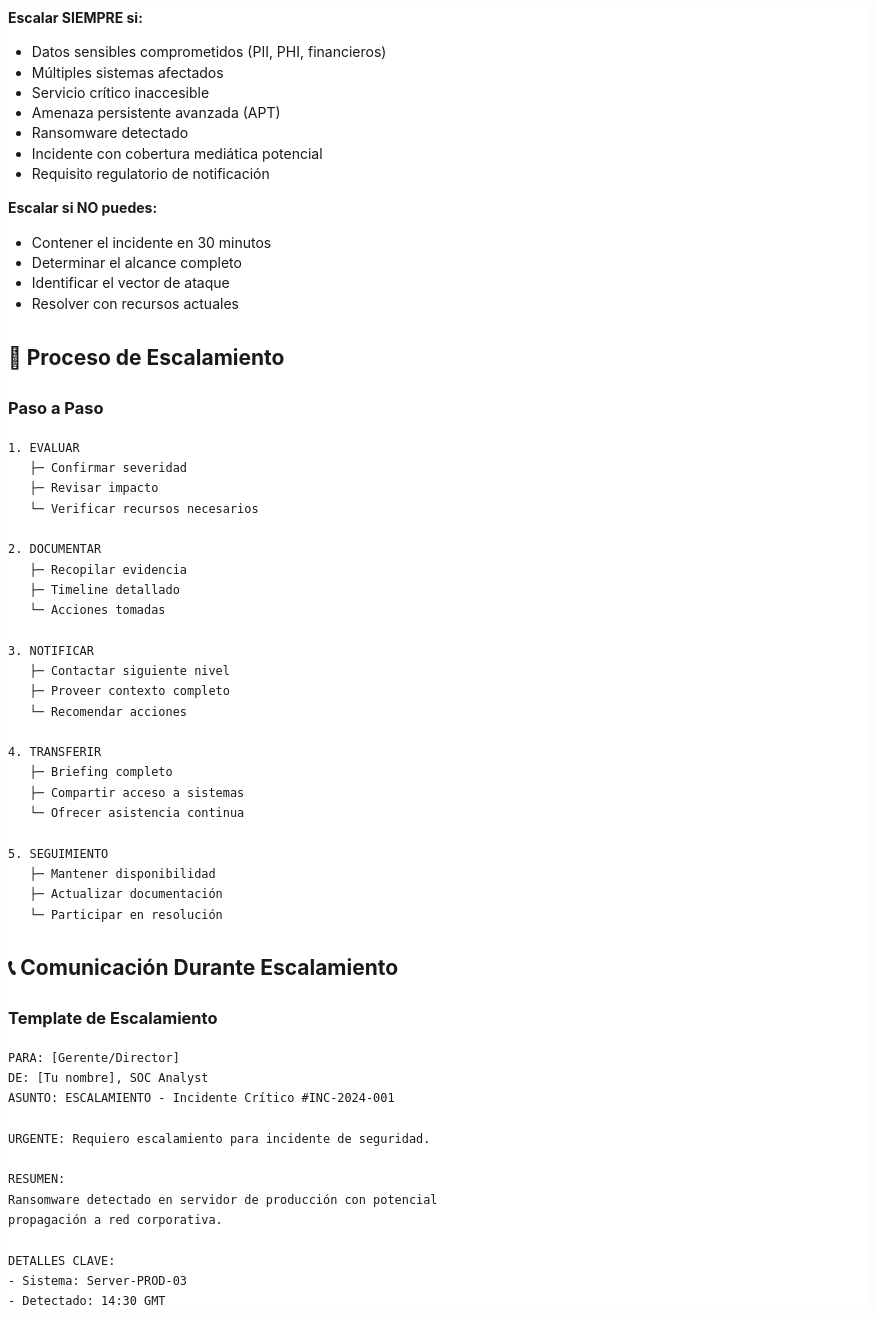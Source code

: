 **Escalar SIEMPRE si:**
- Datos sensibles comprometidos (PII, PHI, financieros)
- Múltiples sistemas afectados
- Servicio crítico inaccesible
- Amenaza persistente avanzada (APT)
- Ransomware detectado
- Incidente con cobertura mediática potencial
- Requisito regulatorio de notificación

**Escalar si NO puedes:**
- Contener el incidente en 30 minutos
- Determinar el alcance completo
- Identificar el vector de ataque
- Resolver con recursos actuales

## 🔄 Proceso de Escalamiento

### Paso a Paso

```
1. EVALUAR
   ├─ Confirmar severidad
   ├─ Revisar impacto
   └─ Verificar recursos necesarios

2. DOCUMENTAR
   ├─ Recopilar evidencia
   ├─ Timeline detallado
   └─ Acciones tomadas

3. NOTIFICAR
   ├─ Contactar siguiente nivel
   ├─ Proveer contexto completo
   └─ Recomendar acciones

4. TRANSFERIR
   ├─ Briefing completo
   ├─ Compartir acceso a sistemas
   └─ Ofrecer asistencia continua

5. SEGUIMIENTO
   ├─ Mantener disponibilidad
   ├─ Actualizar documentación
   └─ Participar en resolución
```

## 📞 Comunicación Durante Escalamiento

### Template de Escalamiento

```
PARA: [Gerente/Director]
DE: [Tu nombre], SOC Analyst
ASUNTO: ESCALAMIENTO - Incidente Crítico #INC-2024-001

URGENTE: Requiero escalamiento para incidente de seguridad.

RESUMEN:
Ransomware detectado en servidor de producción con potencial
propagación a red corporativa.

DETALLES CLAVE:
- Sistema: Server-PROD-03
- Detectado: 14:30 GMT
```